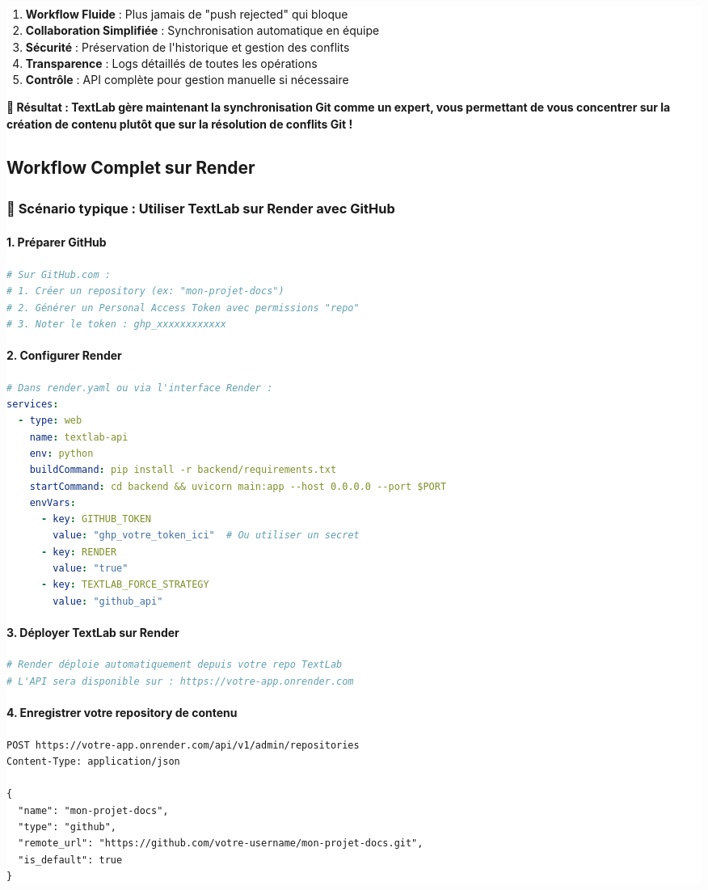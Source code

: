 1. **Workflow Fluide** : Plus jamais de "push rejected" qui bloque
2. **Collaboration Simplifiée** : Synchronisation automatique en équipe
3. **Sécurité** : Préservation de l'historique et gestion des conflits
4. **Transparence** : Logs détaillés de toutes les opérations
5. **Contrôle** : API complète pour gestion manuelle si nécessaire

**🚀 Résultat : TextLab gère maintenant la synchronisation Git comme un expert, vous permettant de vous concentrer sur la création de contenu plutôt que sur la résolution de conflits Git !**

## Workflow Complet sur Render

### 🎯 **Scénario typique : Utiliser TextLab sur Render avec GitHub**

#### 1. **Préparer GitHub**
```bash
# Sur GitHub.com :
# 1. Créer un repository (ex: "mon-projet-docs")
# 2. Générer un Personal Access Token avec permissions "repo"
# 3. Noter le token : ghp_xxxxxxxxxxxx
```

#### 2. **Configurer Render**
```yaml
# Dans render.yaml ou via l'interface Render :
services:
  - type: web
    name: textlab-api
    env: python
    buildCommand: pip install -r backend/requirements.txt
    startCommand: cd backend && uvicorn main:app --host 0.0.0.0 --port $PORT
    envVars:
      - key: GITHUB_TOKEN
        value: "ghp_votre_token_ici"  # Ou utiliser un secret
      - key: RENDER
        value: "true"
      - key: TEXTLAB_FORCE_STRATEGY
        value: "github_api"
```

#### 3. **Déployer TextLab sur Render**
```bash
# Render déploie automatiquement depuis votre repo TextLab
# L'API sera disponible sur : https://votre-app.onrender.com
```

#### 4. **Enregistrer votre repository de contenu**
```http
POST https://votre-app.onrender.com/api/v1/admin/repositories
Content-Type: application/json

{
  "name": "mon-projet-docs",
  "type": "github", 
  "remote_url": "https://github.com/votre-username/mon-projet-docs.git",
  "is_default": true
}
```
